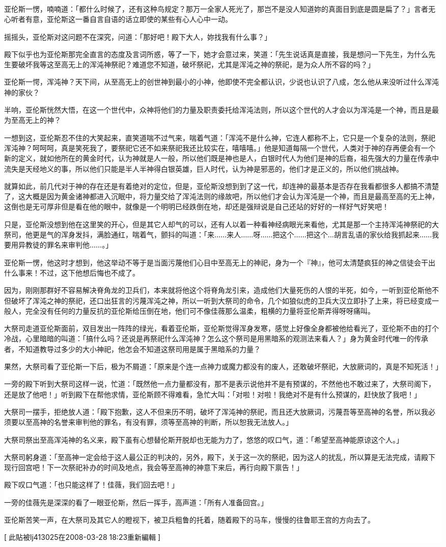 亚伦斯一愣，喃喃道：「都什么时候了，还有这种鸟规定？那万一全家人死光了，那岂不是没人知道妳的真面目到底是圆是扁了？」言者无心听者有意，亚伦斯这一番自言自语的话立即使的某些有心人心中一动。

摇摇头，亚伦斯对这问题不在深究，问道：「那好吧！殿下大人，妳找我有什么事？」

殿下似乎也为亚伦斯那完全直言的态度及言词所惑，等了一下，她才会意过来，笑道：「先生说话真是直接，我是想问一下先生，为什么先生要破坏我等这至高无上的浑沌神祭祀？难道您不知道，破坏祭祀，尤其是浑沌之神的祭祀，是为众人所不容的吗？」

亚伦斯一愕，浑沌神？天下间，从至高无上的创世神到最小的小神，他即使不完全都认识，少说也认识了八成，怎么他从来没听过什么浑沌神的家伙？

半响，亚伦斯恍然大悟，在这一个世代中，众神将他们的力量及职责委托给浑沌法则，所以这个世代的人才会以为浑沌是一个神，而且是最为至高无上的神？

一想到这，亚伦斯忍不住的大笑起来，直笑道喘不过气来，喘着气道：「浑沌不是什么神，它连人都称不上，它只是一个复杂的法则，祭祀浑沌神？呵呵呵，真是笑死我了，要祭祀它还不如来祭祀我还比较实在，嘻嘻嘻。」他是知道每隔一个世代，人类对于神的存再便会有一个新的定义，就如他所在的黄金时代，认为神就是人一般，所以他们既是神也是人，白银时代人为他们是神的后裔，祖先强大的力量在传承中流失是天经地义的事，所以他们只能是半人半神得白银英雄，巨人时代，认为神是邪恶的，他们才是正义的，所以他们挑战神。

就算如此，前几代对于神的存在还是有着绝对的定位，但是，亚伦斯没想到到了这一代，却连神的最基本是否存在我看都很多人都搞不清楚了，这大概是因为黄金诸神都进入沉眠中，将力量交给了浑沌法则的缘故吧，所以他们才会认为浑沌是一个神，而且是最高至高的无上神，这倒也是无可厚非但是看在他的眼中，就像是一个明明已经跌倒在地，却还是强辩说是自己还站的好好的一样好气好笑吧！

只是，亚伦斯没想到他在这里笑的开心，但是其它人却气的可以，还有人以着一种看神经病眼光来看他，尤其是那一个主持浑沌神祭祀的大祭司，他更是气的浑身发抖，满脸通红，喘着气，颤抖的叫道：「来……来人……呀……把这个……把这个…胡言乱语的家伙给我抓起来……我要用异教徒的罪名来审判他……。」

亚伦斯一愣，他这时才想到，他这举动不等于是当面污蔑他们心目中至高无上的神祀，身为一个『神』，他可太清楚疯狂的神之信徒会干出什么事来！不过，这下他想后悔也不成了。

因为，刚刚那群好不容易解决脊角龙的卫兵们，本来就将他这个将脊角龙引来，造成他们大量死伤的人恨的半死，如今，一听到亚伦斯他不但破坏了浑沌之神的祭祀，还口出狂言的污蔑浑沌之神，所以一听到大祭司的命令，几个如狼似虎的卫兵大汉立即扑了上来，将已经变成一般人，完全没有任何的力量反抗的亚伦斯给压倒在地，他们可不像佳薇那么温柔，粗横的力量将亚伦斯弄得呀呀痛叫。

大祭司走道亚伦斯面前，双目发出一阵阵的绿光，看着亚伦斯，亚伦斯觉得浑身发寒，感觉上好像全身都被他给看光了，亚伦斯不由的打个冷战，心里暗暗的叫道：「搞什么吗？还说是再祭祀什么浑沌神？怎么这个祭司是用黑暗系的观测法来看人？」身为黄金时代唯一的传承者，不知道教导过多少的大小神祀，他怎会不知道这祭司用是属于黑暗系的力量？

果然，大祭司看了亚伦斯一下后，极为不屑道：「原来是个连一点神力或魔力都没有的废人，还敢破坏祭祀，大放厥词的，真是不知死活！」

一旁的殿下听到大祭司这样一说，忙道：「既然他一点力量都没有，那不是表示说他并不是有预谋的，不然他也不敢过来了，大祭司阁下，还是放了他吧！」听到殿下在帮他求情，亚伦斯顾不得难看，急忙大叫：「对啦！对啦！我绝对不是有什么预谋的，赶快放了我吧！」

大祭司一摆手，拒绝放人道：「殿下抱歉，这人不但来历不明，破坏了浑沌神的祭祀，而且还大放厥词，污蔑吾等至高神的名誉，所以我必须要以至高神的名誉来审判他的罪名，有没有罪，须等至高神的判断，所以恕我无法放人。」

大祭司祭出至高浑沌神的名义来，殿下虽有心想替伦斯开脱却也无能为力了，悠悠的叹口气，道：「希望至高神能原谅这个人。」

大祭司躬身道：「至高神一定会给于这人最公正的判决的，另外，殿下，关于这一次的祭祀，因为这人的扰乱，所以算是无法完成，请殿下现行回宫吧！下一次祭祀补办的时间及地点，我会等至高神的神意下来后，再行向殿下禀告！」

殿下叹口气道：「也只能这样了！佳薇，我们回去吧！」

一旁的佳薇先是深深的看了一眼亚伦斯，然后一挥手，高声道：「所有人准备回宫。」

亚伦斯苦笑一声，在大祭司及其它人的瞪视下，被卫兵粗鲁的托着，随着殿下的马车，慢慢的往鲁耶王宫的方向去了。



[ 此貼被lj413025在2008-03-28 18:23重新編輯 ]